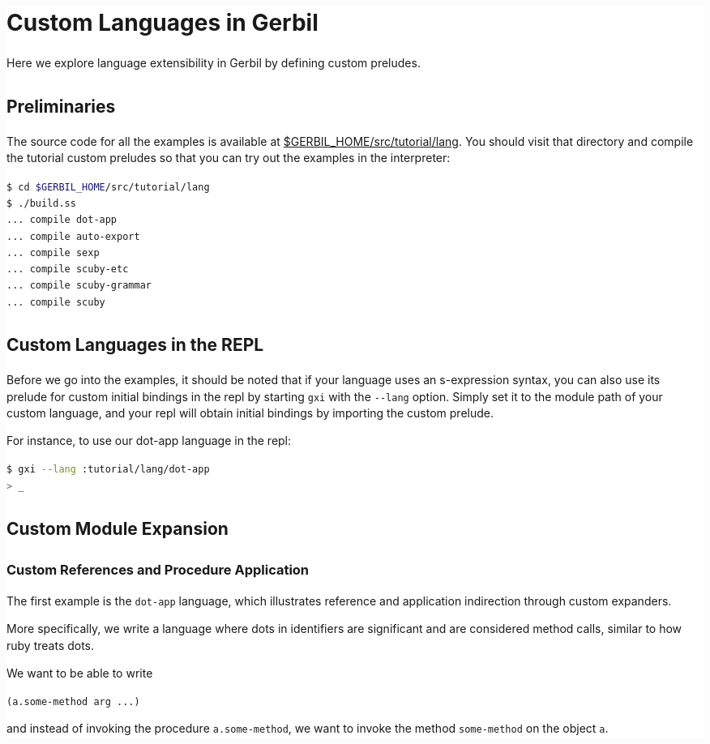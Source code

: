 # Custom Languages in Gerbil

Here we explore language extensibility in Gerbil by defining custom preludes.

## Preliminaries

The source code for all the examples is available at [$GERBIL_HOME/src/tutorial/lang](https://github.com/vyzo/gerbil/tree/master/src/tutorial/lang).
You should visit that directory and compile the tutorial custom preludes so that you can try out
the examples in the interpreter:
```bash
$ cd $GERBIL_HOME/src/tutorial/lang
$ ./build.ss
... compile dot-app
... compile auto-export
... compile sexp
... compile scuby-etc
... compile scuby-grammar
... compile scuby
```

## Custom Languages in the REPL

Before we go into the examples, it should be noted that if your
language uses an s-expression syntax, you can also use its prelude for
custom initial bindings in the repl by starting `gxi` with the
`--lang` option. Simply set it to the module path of your custom
language, and your repl will obtain initial bindings by importing the
custom prelude.

For instance, to use our dot-app language in the repl:
```bash
$ gxi --lang :tutorial/lang/dot-app
> _
```

## Custom Module Expansion
### Custom References and Procedure Application

The first example is the `dot-app` language, which illustrates reference and application
indirection through custom expanders.

More specifically, we write a language where dots in identifiers are significant and are
considered method calls, similar to how ruby treats dots.

We want to be able to write
```
(a.some-method arg ...)
```
and instead of invoking the procedure `a.some-method`, we want to invoke the method
`some-method` on the object `a`.
